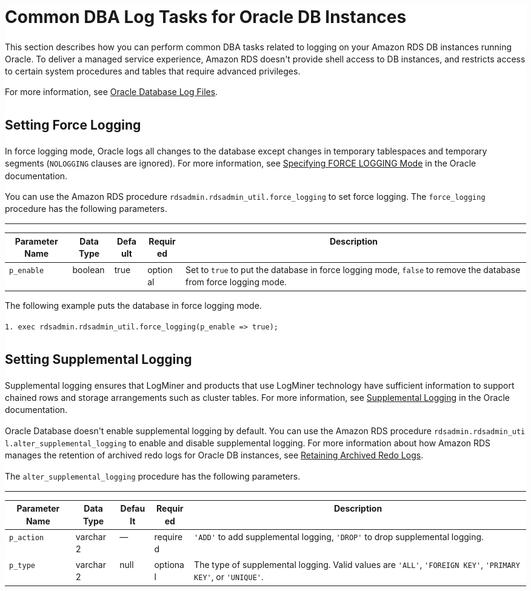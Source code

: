 # Common DBA Log Tasks for Oracle DB Instances<a name="Appendix.Oracle.CommonDBATasks.Log"></a>

This section describes how you can perform common DBA tasks related to logging on your Amazon RDS DB instances running Oracle\. To deliver a managed service experience, Amazon RDS doesn't provide shell access to DB instances, and restricts access to certain system procedures and tables that require advanced privileges\. 

For more information, see [Oracle Database Log Files](USER_LogAccess.Concepts.Oracle.md)\. 

## Setting Force Logging<a name="Appendix.Oracle.CommonDBATasks.SettingForceLogging"></a>

In force logging mode, Oracle logs all changes to the database except changes in temporary tablespaces and temporary segments \(`NOLOGGING` clauses are ignored\)\. For more information, see [Specifying FORCE LOGGING Mode](https://docs.oracle.com/cd/E11882_01/server.112/e25494/create.htm#ADMIN11096) in the Oracle documentation\. 

You can use the Amazon RDS procedure `rdsadmin.rdsadmin_util.force_logging` to set force logging\. The `force_logging` procedure has the following parameters\. 


****  

| Parameter Name | Data Type | Default | Required | Description | 
| --- | --- | --- | --- | --- | 
| `p_enable` | boolean | true | optional |  Set to `true` to put the database in force logging mode, `false` to remove the database from force logging mode\.   | 

The following example puts the database in force logging mode\. 

```
1. exec rdsadmin.rdsadmin_util.force_logging(p_enable => true);
```

## Setting Supplemental Logging<a name="Appendix.Oracle.CommonDBATasks.AddingSupplementalLogging"></a>

Supplemental logging ensures that LogMiner and products that use LogMiner technology have sufficient information to support chained rows and storage arrangements such as cluster tables\. For more information, see [Supplemental Logging](https://docs.oracle.com/cd/E11882_01/server.112/e22490/logminer.htm#SUTIL1582) in the Oracle documentation\. 

Oracle Database doesn't enable supplemental logging by default\. You can use the Amazon RDS procedure `rdsadmin.rdsadmin_util.alter_supplemental_logging` to enable and disable supplemental logging\. For more information about how Amazon RDS manages the retention of archived redo logs for Oracle DB instances, see [Retaining Archived Redo Logs](#Appendix.Oracle.CommonDBATasks.RetainRedoLogs)\. 

The `alter_supplemental_logging` procedure has the following parameters\. 


****  

| Parameter Name | Data Type | Default | Required | Description | 
| --- | --- | --- | --- | --- | 
| `p_action` | varchar2 | — | required |  `'ADD'` to add supplemental logging, `'DROP'` to drop supplemental logging\.   | 
| `p_type` | varchar2 | null | optional |  The type of supplemental logging\. Valid values are `'ALL'`, `'FOREIGN KEY'`, `'PRIMARY KEY'`, or `'UNIQUE'`\.   | 
